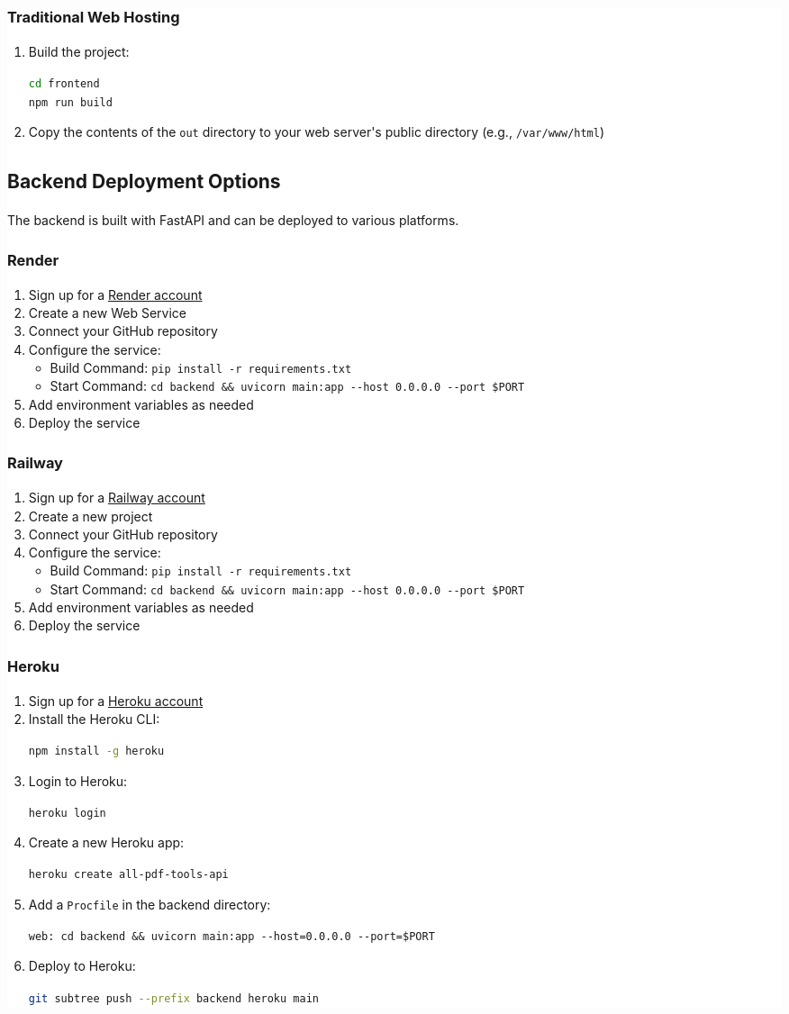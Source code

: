 ### Traditional Web Hosting

1. Build the project:
   ```bash
   cd frontend
   npm run build
   ```

2. Copy the contents of the `out` directory to your web server's public directory (e.g., `/var/www/html`)

## Backend Deployment Options

The backend is built with FastAPI and can be deployed to various platforms.

### Render

1. Sign up for a [Render account](https://render.com/signup)
2. Create a new Web Service
3. Connect your GitHub repository
4. Configure the service:
   - Build Command: `pip install -r requirements.txt`
   - Start Command: `cd backend && uvicorn main:app --host 0.0.0.0 --port $PORT`
5. Add environment variables as needed
6. Deploy the service

### Railway

1. Sign up for a [Railway account](https://railway.app/)
2. Create a new project
3. Connect your GitHub repository
4. Configure the service:
   - Build Command: `pip install -r requirements.txt`
   - Start Command: `cd backend && uvicorn main:app --host 0.0.0.0 --port $PORT`
5. Add environment variables as needed
6. Deploy the service

### Heroku

1. Sign up for a [Heroku account](https://signup.heroku.com/)
2. Install the Heroku CLI:
   ```bash
   npm install -g heroku
   ```
3. Login to Heroku:
   ```bash
   heroku login
   ```
4. Create a new Heroku app:
   ```bash
   heroku create all-pdf-tools-api
   ```
5. Add a `Procfile` in the backend directory:
   ```
   web: cd backend && uvicorn main:app --host=0.0.0.0 --port=$PORT
   ```
6. Deploy to Heroku:
   ```bash
   git subtree push --prefix backend heroku main
   ```
